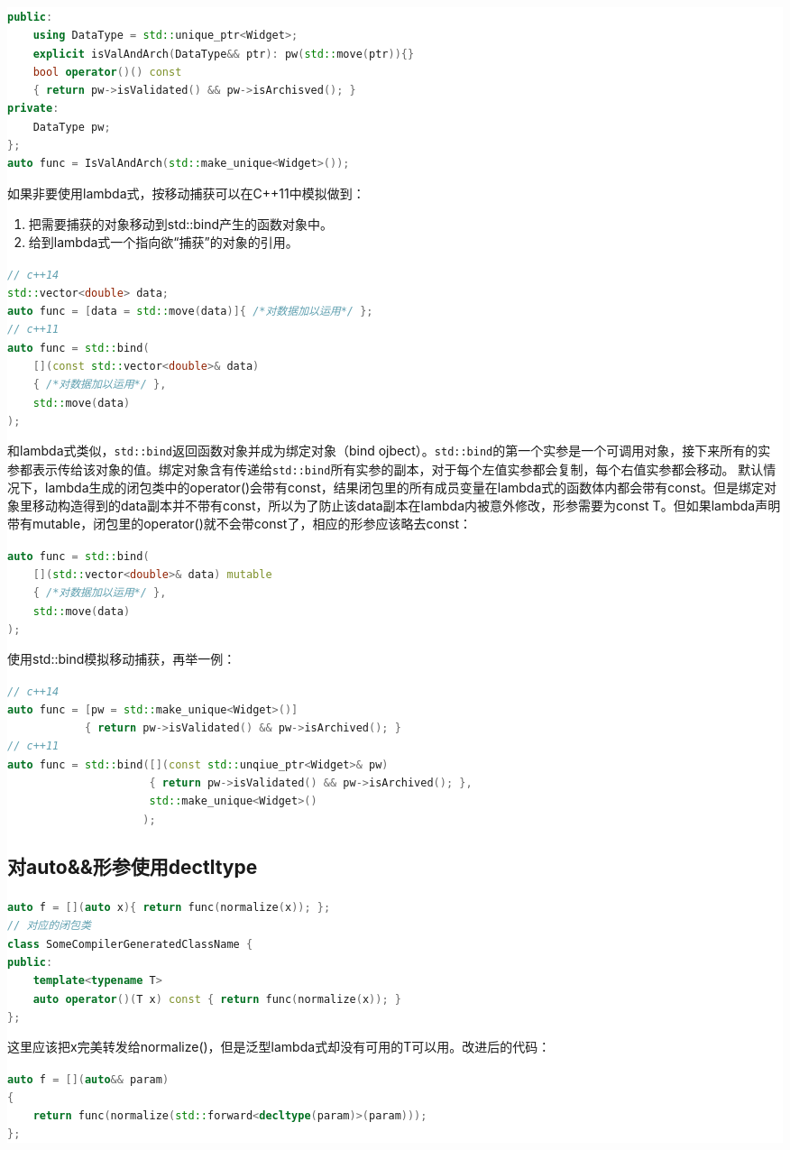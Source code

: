 ```c++
public:
    using DataType = std::unique_ptr<Widget>;
    explicit isValAndArch(DataType&& ptr): pw(std::move(ptr)){}
    bool operator()() const
    { return pw->isValidated() && pw->isArchisved(); }
private:
    DataType pw;
};
auto func = IsValAndArch(std::make_unique<Widget>());
```
如果非要使用lambda式，按移动捕获可以在C++11中模拟做到：
1. 把需要捕获的对象移动到std::bind产生的函数对象中。
2. 给到lambda式一个指向欲“捕获”的对象的引用。

```c++
// c++14
std::vector<double> data;
auto func = [data = std::move(data)]{ /*对数据加以运用*/ };
// c++11
auto func = std::bind(
    [](const std::vector<double>& data)
    { /*对数据加以运用*/ },
    std::move(data)
);
```
和lambda式类似，`std::bind`返回函数对象并成为绑定对象（bind ojbect）。`std::bind`的第一个实参是一个可调用对象，接下来所有的实参都表示传给该对象的值。绑定对象含有传递给`std::bind`所有实参的副本，对于每个左值实参都会复制，每个右值实参都会移动。
默认情况下，lambda生成的闭包类中的operator()会带有const，结果闭包里的所有成员变量在lambda式的函数体内都会带有const。但是绑定对象里移动构造得到的data副本并不带有const，所以为了防止该data副本在lambda内被意外修改，形参需要为const T。但如果lambda声明带有mutable，闭包里的operator()就不会带const了，相应的形参应该略去const：
```c++
auto func = std::bind(
    [](std::vector<double>& data) mutable
    { /*对数据加以运用*/ },
    std::move(data)
);
```
使用std::bind模拟移动捕获，再举一例：
```c++
// c++14
auto func = [pw = std::make_unique<Widget>()]
            { return pw->isValidated() && pw->isArchived(); }
// c++11
auto func = std::bind([](const std::unqiue_ptr<Widget>& pw)
                      { return pw->isValidated() && pw->isArchived(); },
                      std::make_unique<Widget>()
                     );
```
## 对auto&&形参使用dectltype
```c++
auto f = [](auto x){ return func(normalize(x)); };
// 对应的闭包类
class SomeCompilerGeneratedClassName {
public:
    template<typename T>
    auto operator()(T x) const { return func(normalize(x)); }
};
```
这里应该把x完美转发给normalize()，但是泛型lambda式却没有可用的T可以用。改进后的代码：
```c++
auto f = [](auto&& param)
{
    return func(normalize(std::forward<decltype(param)>(param)));
};
```